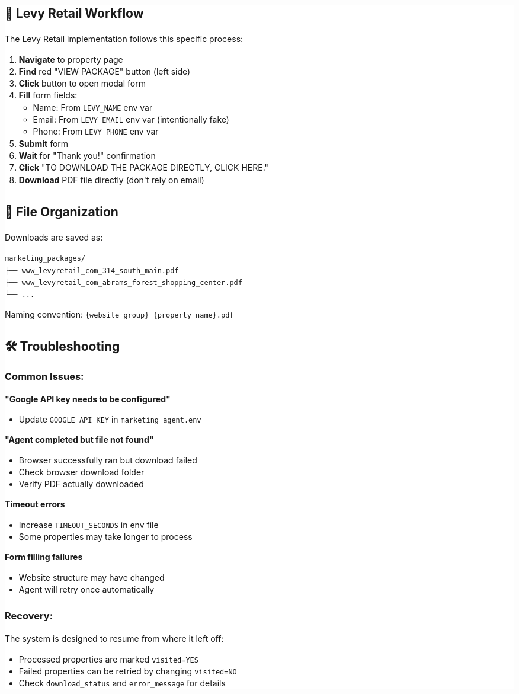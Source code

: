 ## 🔧 Levy Retail Workflow

The Levy Retail implementation follows this specific process:

1. **Navigate** to property page
2. **Find** red "VIEW PACKAGE" button (left side)
3. **Click** button to open modal form
4. **Fill** form fields:
   - Name: From `LEVY_NAME` env var
   - Email: From `LEVY_EMAIL` env var (intentionally fake)
   - Phone: From `LEVY_PHONE` env var
5. **Submit** form
6. **Wait** for "Thank you!" confirmation
7. **Click** "TO DOWNLOAD THE PACKAGE DIRECTLY, CLICK HERE."
8. **Download** PDF file directly (don't rely on email)

## 📁 File Organization

Downloads are saved as:
```
marketing_packages/
├── www_levyretail_com_314_south_main.pdf
├── www_levyretail_com_abrams_forest_shopping_center.pdf
└── ...
```

Naming convention: `{website_group}_{property_name}.pdf`

## 🛠️ Troubleshooting

### Common Issues:

**"Google API key needs to be configured"**
- Update `GOOGLE_API_KEY` in `marketing_agent.env`

**"Agent completed but file not found"**
- Browser successfully ran but download failed
- Check browser download folder
- Verify PDF actually downloaded

**Timeout errors**
- Increase `TIMEOUT_SECONDS` in env file
- Some properties may take longer to process

**Form filling failures**
- Website structure may have changed
- Agent will retry once automatically

### Recovery:

The system is designed to resume from where it left off:
- Processed properties are marked `visited=YES`
- Failed properties can be retried by changing `visited=NO`
- Check `download_status` and `error_message` for details
